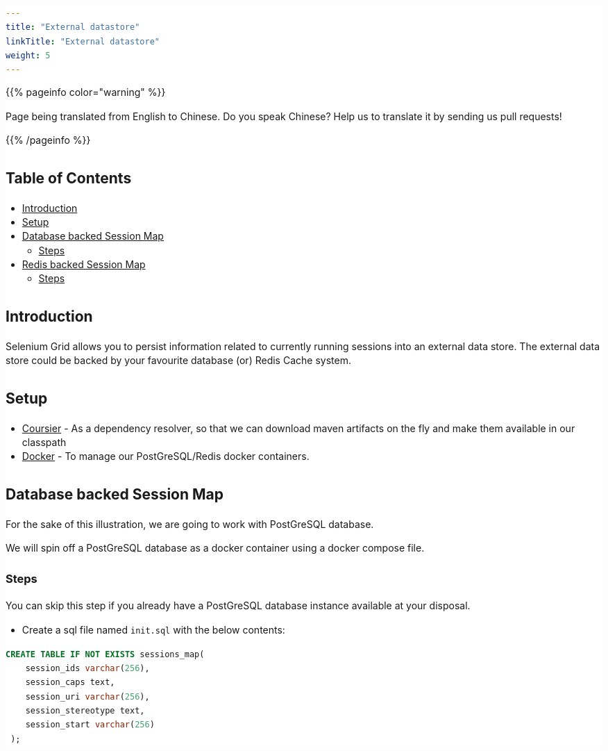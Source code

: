```yaml
---
title: "External datastore"
linkTitle: "External datastore"
weight: 5
---
```


{{% pageinfo color="warning" %}}
<p class="lead">
   <i class="fas fa-language d-4"></i>
   Page being translated from
   English to Chinese. Do you speak Chinese? Help us to translate
   it by sending us pull requests!
</p>
{{% /pageinfo %}}

## Table of Contents
* [Introduction](#introduction)
* [Setup](#setup)
* [Database backed Session Map](#database-backed-session-map) 
    * [Steps](#steps)
* [Redis backed Session Map](#redis-backed-session-map) 
    * [Steps](#steps)

## Introduction

Selenium Grid allows you to persist information related to currently running sessions into an external data store.
The external data store could be backed by your favourite database (or) Redis Cache system.

## Setup

* [Coursier](https://get-coursier.io/docs/cli-installation) - As a dependency resolver, so that we can download maven artifacts on the fly and make them available in our classpath
* [Docker](https://docs.docker.com/engine/install/) - To manage our PostGreSQL/Redis docker containers.

## Database backed Session Map

For the sake of this illustration, we are going to work with PostGreSQL database.

We will spin off a PostGreSQL database as a docker container using a docker compose file.

### Steps

You can skip this step if you already have a PostGreSQL database instance available at your disposal.

* Create a sql file named `init.sql` with the below contents:

```sql
CREATE TABLE IF NOT EXISTS sessions_map(
    session_ids varchar(256),
    session_caps text,
    session_uri varchar(256),
    session_stereotype text,
    session_start varchar(256)
 );
```
